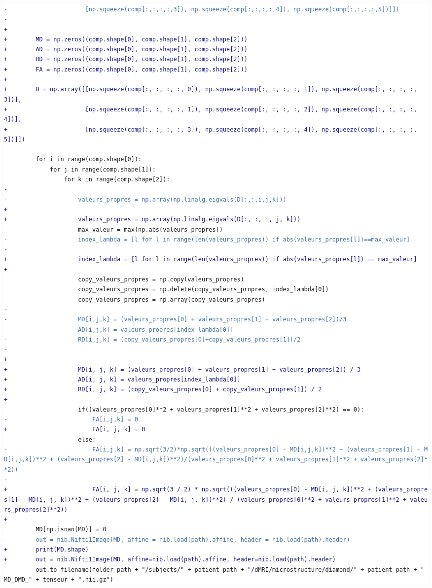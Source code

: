 ```diff
-                      [np.squeeze(comp[:,:,:,:,3]), np.squeeze(comp[:,:,:,:,4]), np.squeeze(comp[:,:,:,:,5])]])
-        
+
+        MD = np.zeros((comp.shape[0], comp.shape[1], comp.shape[2]))
+        AD = np.zeros((comp.shape[0], comp.shape[1], comp.shape[2]))
+        RD = np.zeros((comp.shape[0], comp.shape[1], comp.shape[2]))
+        FA = np.zeros((comp.shape[0], comp.shape[1], comp.shape[2]))
+
+        D = np.array([[np.squeeze(comp[:, :, :, :, 0]), np.squeeze(comp[:, :, :, :, 1]), np.squeeze(comp[:, :, :, :, 3])],
+                      [np.squeeze(comp[:, :, :, :, 1]), np.squeeze(comp[:, :, :, :, 2]), np.squeeze(comp[:, :, :, :, 4])],
+                      [np.squeeze(comp[:, :, :, :, 3]), np.squeeze(comp[:, :, :, :, 4]), np.squeeze(comp[:, :, :, :, 5])]])
 
         for i in range(comp.shape[0]):
             for j in range(comp.shape[1]):
                 for k in range(comp.shape[2]):
-                    
-                    valeurs_propres = np.array(np.linalg.eigvals(D[:,:,i,j,k]))
+
+                    valeurs_propres = np.array(np.linalg.eigvals(D[:, :, i, j, k]))
                     max_valeur = max(np.abs(valeurs_propres))
-                    index_lambda = [l for l in range(len(valeurs_propres)) if abs(valeurs_propres[l])==max_valeur]
-        
+                    index_lambda = [l for l in range(len(valeurs_propres)) if abs(valeurs_propres[l]) == max_valeur]
+
                     copy_valeurs_propres = np.copy(valeurs_propres)
                     copy_valeurs_propres = np.delete(copy_valeurs_propres, index_lambda[0])
                     copy_valeurs_propres = np.array(copy_valeurs_propres)
-                    
-                    MD[i,j,k] = (valeurs_propres[0] + valeurs_propres[1] + valeurs_propres[2])/3
-                    AD[i,j,k] = valeurs_propres[index_lambda[0]]
-                    RD[i,j,k] = (copy_valeurs_propres[0]+copy_valeurs_propres[1])/2
-                    
+
+                    MD[i, j, k] = (valeurs_propres[0] + valeurs_propres[1] + valeurs_propres[2]) / 3
+                    AD[i, j, k] = valeurs_propres[index_lambda[0]]
+                    RD[i, j, k] = (copy_valeurs_propres[0] + copy_valeurs_propres[1]) / 2
+
                     if((valeurs_propres[0]**2 + valeurs_propres[1]**2 + valeurs_propres[2]**2) == 0):
-                        FA[i,j,k] = 0
+                        FA[i, j, k] = 0
                     else:
-                        FA[i,j,k] = np.sqrt(3/2)*np.sqrt(((valeurs_propres[0] - MD[i,j,k])**2 + (valeurs_propres[1] - MD[i,j,k])**2 + (valeurs_propres[2] - MD[i,j,k])**2)/(valeurs_propres[0]**2 + valeurs_propres[1]**2 + valeurs_propres[2]**2))
-                    
+                        FA[i, j, k] = np.sqrt(3 / 2) * np.sqrt(((valeurs_propres[0] - MD[i, j, k])**2 + (valeurs_propres[1] - MD[i, j, k])**2 + (valeurs_propres[2] - MD[i, j, k])**2) / (valeurs_propres[0]**2 + valeurs_propres[1]**2 + valeurs_propres[2]**2))
+
         MD[np.isnan(MD)] = 0
-        out = nib.Nifti1Image(MD, affine = nib.load(path).affine, header = nib.load(path).header)
+        print(MD.shape)
+        out = nib.Nifti1Image(MD, affine=nib.load(path).affine, header=nib.load(path).header)
         out.to_filename(folder_path + "/subjects/" + patient_path + "/dMRI/microstructure/diamond/" + patient_path + "_MD_DMD_" + tenseur + ".nii.gz")
```